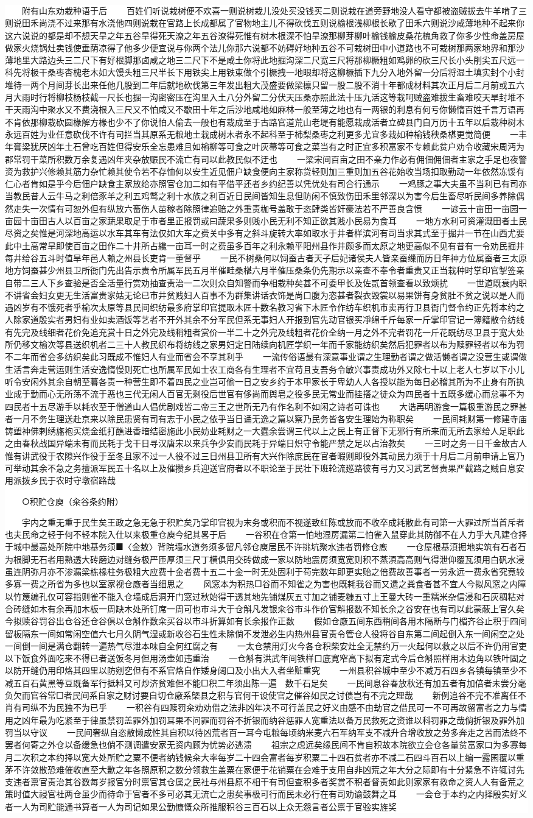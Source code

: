 　　附有山东劝栽种语于后 
　　百姓们听说栽树便不欢喜一则说树栽儿没处买没钱买二则说栽在道旁野地没人看守都被盗贼拔去牛羊啃了三则说田禾尚浇不过来那有水浇他四则说栽在官路上长成都属了官物地主儿不得砍伐五则说榆根浅柳根长歇了田禾六则说沙咸薄地种不起来你这六说说的都是却不想天旱之年五谷旱得死天潦之年五谷潦得死惟有树木根深不怕旱潦那柳芽柳叶榆钱榆皮桑花槐角救了你多少性命盖房屋做家火烧锅灶卖钱使垂荫凉得了他多少便宜说与你两个法儿你那六说都不妨碍好地种五谷不可栽树田中小道路也不可栽树那两家地界和那沙薄地里大路边头三二尺下有好根脚那卤咸之地三二尺下不是咸土你将此地掘沟深二尺宽三尺将那柳橛粗如鸡卵的砍三尺长小头削尖五尺远一科先将极干桑枣杏槐老木如大馒头粗三尺半长下用铁尖上用铁束做个引橛拽一地眼却将这柳橛插下九分入地外留一分后将湿土填实封个小封堆待一两个月间芽长出来任他几股到二年后就地砍伐第三年发出粗大茂盛要做梁檩只留一股二股不消十年都成材料其次正月后二月前或五六月大雨时行将柳枝杨枝截一尺长也掘一沟密密压在沟里入土八分外留二分伏天压桑亦照此法十压九活这等栽呵贼盗难拔生畜难咬天旱封堆不干天雨沟中聚水又不费浇根入三尺又不怕咸又不歇田十年之后沙地咸地如麻林一般至薄之地也有一两银的利息有何亏你懒惰百姓千言万语再不肯依那柳栽砍圆椽解方椽也少不了你说怕人偷去一般也有栽成至于古路官道荒山老堤有能愿栽成活者立碑县门自万历十五年以后栽种树木永远百姓为业任意砍伐不许有司拦当其原系无粮地土栽成树木者永不起科至于杮梨桑枣之利更多尤宜多栽如种榆钱秧桑椹更觉简便 
　　一丰年膏梁犹厌凶年土石曾吃百姓但得安乐全忘患难且如榆柳等可食之叶灰菷等可食之菜当有之时正宜多积富家不专赖此贫户劝令收藏宋周沔为郡常罚干菜所积数万余复遇凶年夹杂放赈民不流亡有司以此教民似不迂也 
　　一梁宋间百亩之田不亲力作必有佣佃佣佃者主家之手足也夜警资为救护兴修赖其筋力杂忙赖其使令若不存恤何以安生近见佃户缺食便向主家称贷轻则加三重则加五谷花始收当场扣取勤动一年依然冻馁有仁心者肯如是乎今后佃户缺食主家放给亦照官仓加二如有平借平还者乡约纪善以凭优处有司合行通示 
　　一鸡豚之事大夫虽不当利已有司亦当教民昔人云牛马之利倍豕羊之利五鸡鹜之利十水族之利百近日民间皆知生息但防闲不慎致伤田禾里邻深以为害今后生畜尽听民间多养除偶然走失一次情有可恕外但有纵放六畜伤人苗稼者除照律追赔之外重责枷号盖敢于恣肆类皆奸豪法若不严善良含愤 
　　一谚云十亩田一亩园一亩园十亩田古人以百亩之家蔬果取足于市者里正报罚或曰蔬果多则贱小民无利不知正欲其贱小民易为食耳 
　　一地方水利可资灌溉田者土民尽资之矣惟是河深地高运以水车其车有法仅如大车之费关中多有之斜斗旋转大率如取水于井者样滨河有司当求其式至于掘井一节在山西尤要此中土高常旱即使百亩之田作二十井所占纔一亩耳一时之费虽多百年之利永赖平阳州县作井颇多而太原之地更高似不见有昔有一令劝民掘井每井给谷五斗时值旱年邑人赖之州县长吏肯一董督乎 
　　一民不树桑何以饲蚕古者天子后妃诸侯夫人皆亲蚕缫而历日年神方位属蚕者三太原地方饲蚕甚少州县卫所衙门先出告示责令所属军民五月半催畦桑椹六月半催压桑条仍先期示以亲查不奉令者重责又正当栽种时掌印官掣签亲自带二三人下乡查验是否全活量行赏劝抽查责治一二次则众自知警而争相栽种矣甚不可委甲长及佐贰首领查看以致烦扰 
　　一世道既衰内职不讲省会妇女更无生活富贵家姑无论已市井贫贱妇人百事不为群集讲话衣饰是尚口腹为恣甚者裂衣毁裳以易果饼有身贫肚不贫之说以是人而遇凶岁有不饿死者乎榆次太原等县民间织纺最多府掌印官提取木匠十数名教习省下木匠令作纺车织机市卖再行卫县衙门督令约正先将本约之人除家道殷实者男妇有业如卖酒饭等艺者不开外其余不分军民但系无事妇人开报到官先动官银买凈绵千斤每家一斤掌印官记一簿籍散令纺线有先完及线细者花价免追充赏十日之外完及线稍粗者赏价一半二十之外完及线粗者花价全纳一月之外不完者罚花一斤花既纺尽卫县于宽大处所仍移文榆次等县送织机者二三十人教民织布将纺线之家男妇定日陆续向机匠学织一年而千家能纺织矣然后犯罪者以布为赎罪轻者以布为罚不二年而省会多纺织矣此习既成不惟妇人有业而省会不享其利乎 
　　一流传俗语最有深意事业谓之生理勤者谓之做活懒者谓之没营生或谓做生活言奔走营运则生活安逸惰慢则死亡也所属军民如士农工商各有生理者不宜苟且支吾务令敏兴事责成功外又除七十以上老人七岁以下小儿听令安闲外其余自朝至暮各责一种营生即不着四民之业岂可偷一日之安乡约于本甲家长于卑幼人人各授以能为每日必稽其所为不止身有所执业成于勤而心无所荡不流于恶也三代无闲人百官无剩役后世官有侈尚而舆皂之役多民无常业而挂撘之徒众为四民者十五既多缓心而怠事不为四民者十五尽游手以耗农至于僧道山人倡优剧戏皆二帝三王之世所无乃有作名利不如闲之诗者可诛也 
　　大诰再明游食一篇极重游民之罪甚者一月不务生理送赴京来以除民患贤有司有志于小民之依乎当日诵无逸之篇以察乃民务皆各安生理始为称职矣 
　　一民间耗财第一修建寺庙铸塑神佛剌绣旛袍买烧金纸打醮进香暗结密施此小民妨业耗财之一大蠹余尝谓三代以上之民上有正督下无邪行有所来而无所去家给人足职此之由春秋战国异端未有而民耗于戈干日寻汉唐宋以来兵争少安而民耗于异端日炽守令能严禁之足以占治教矣 
　　一三时之务一日千金故古人惟有讲武役于农隙兴作役于至冬且家不过一人役不过三日州县卫所有大兴作除庶民在官者暇则即役外其动民力须于十月后二月前申请上官乃可举动其余不急之务擅派军民五十名以上及催攒乡兵迎送官府者以不职论至于民壮下班轮流廵路彼有弓力又习武艺督责果严截路之贼自息安用派拨乡民于农时守墩宿路哉 

　　○积贮仓庾（籴谷条约附） 

　　宇内之重无重于民生矣王政之急无急于积贮矣乃掌印官视为末务或积而不视遂致红陈或放而不收卒成耗散此有司第一大罪过所当首斥者也夫民命之轻于何不轻本院入仕以来极重仓庾今纪其畧于后 
　　一谷积在仓第一怕地湿房漏第二怕雀入鼠穿此其防御不在人力乎大凡建仓择于城中最高处所院中地基务须■〈金敖〉背院墙水道务须多留凡邻仓庾居民不许挑坑聚水违者罚修仓廒 
　　一仓屋根基湏掘地实筑有石者石为根脚无石者用熟透大砖磨边对缝务极严匝厚须三尺丁横俱用交砖做成一家以防地震房须宽宽则积不蒸湏高高则气得泄仰覆瓦须用白矾水浸虽连阴弥月亦不渗漏梁栋椽柱务极粗大应费十金者费十五二十金一时无处固利于苟完数年即更实贻之倍费故善事者一劳永远一费永省究竟较多寡一费之所省为多也以室家视仓廒者当细思之 
　　风窓本为积热□谷而不知雀之为害也既耗我谷而又遗之粪食者甚不宜人今拟风窓之内障以竹篾编孔仅可容指则雀不能入仓墙成后洞开门窓过秋始得干透其地先铺煤灰五寸加之铺麦糠五寸上王曼大砖一重糯米杂信浸和石灰稠粘对合砖缝如木有余再加木板一周缺木处所钉席一周可也市斗大于仓斛凡发银籴谷市斗作价官斛报数不知长余之谷安在也有司以此蒙蔽上官久矣今拟赎谷罚谷出仓谷还仓谷俱以仓斛作数籴买谷以市斗折算如有长余报作正数 
　　假如仓廒五间东西稍间各用木隔断与门楣齐谷止积于四间留板隔东一间如常闲空值六七月久阴气湿或新收谷石生性未除倘不发泄必生内热州县官责令管仓人役将谷自东第二间起倒入东一间闲空之处一间倒一间是满仓翻转一遍热气尽泄本味自全何红腐之有 
　　一太仓禁用灯火今各仓积柴安灶全无禁约万一火起何以救之以后不许仍用官吏以下饭食外面吃来不得已者送饭冬月但用汤壶如违重治 
　　一仓斛有洪武年间铁样口底寛窄高下拟有定式今后仓斛照样用木边角以铁叶固之以防开缝仍用印烙其四里以防剜穵但有不系官烙自作矮身阔口及小出大入者坐赃重究 
　　一州县积谷城中至少不减万石四乡各镇每镇至少不减五百石黄黑等豆既备军行抵料又可炒济贫难但不能□积二年须出陈一遍　数千石足矣 
　　一民间息谷春放秋还有加五者有加倍者未尝分毫负欠而官谷常□者民间系自家之财讨要自切仓廒系槩县之积与官何干设使官之催谷如民之讨债岂有不完之理哉 
　　新例追谷不完不准离任不肖有司纵不为民独不为已乎 
　　一积谷有四赎罚籴劝劝借之法非凶年决不可行盖民之好义由感不由劫官之借民可一不可再故留富者之力与情用之凶年最为吃紧至于律虽禁罚盖罪外加罚耳果不问罪而罚谷不折银而纳谷惩罪人宽重法以备万民救死之资谁以科罚罪之哉倘折银及罪外加罚当以守议 
　　一民间奢纵自恣散懒成性其自积以待凶荒者百一耳今屯粮每顷纳米麦六石军纳军支不减升合增收放之劳多奔走之苦而法终不罢者何寄之外仓以备缓急也倘不测调遣安家无资内顾为忧势必逃溃 
　　祖宗之虑远矣缘民间不肯自积故本院欲立会仓各量贫富家口为多寡每月二次积之本约择以宽大处所贮之粟不便者纳钱候籴大率每岁二十四会富者每岁积粟二十四石贫者亦不减二石四斗百石以上编一露囷覆以重茅不许敛散恐难催收直至大歉之年各照原积之数分领救生盖粟在家便于花销粟在会难于支用自非凶荒之年大分之际即有十分紧急不许辄讨先支违者禀官责治其谷数每岁报官分时禀官其仓属之民社与州县原不相干有司但查积多者奖赏不积者督责如此则家家有救命之资人人有备荒之策时值大祲官社两仓虽少而待命于官者不多可必其无流亡之患矣事极可行而民未必行在有司劝谕鼓舞之耳 
　　一会仓于本约之内择殷实好义者一人为司贮能通书算者一人为司记如果公勤慷慨众所推服积谷三百石以上众无怨言者公禀于官验实旌奖 

